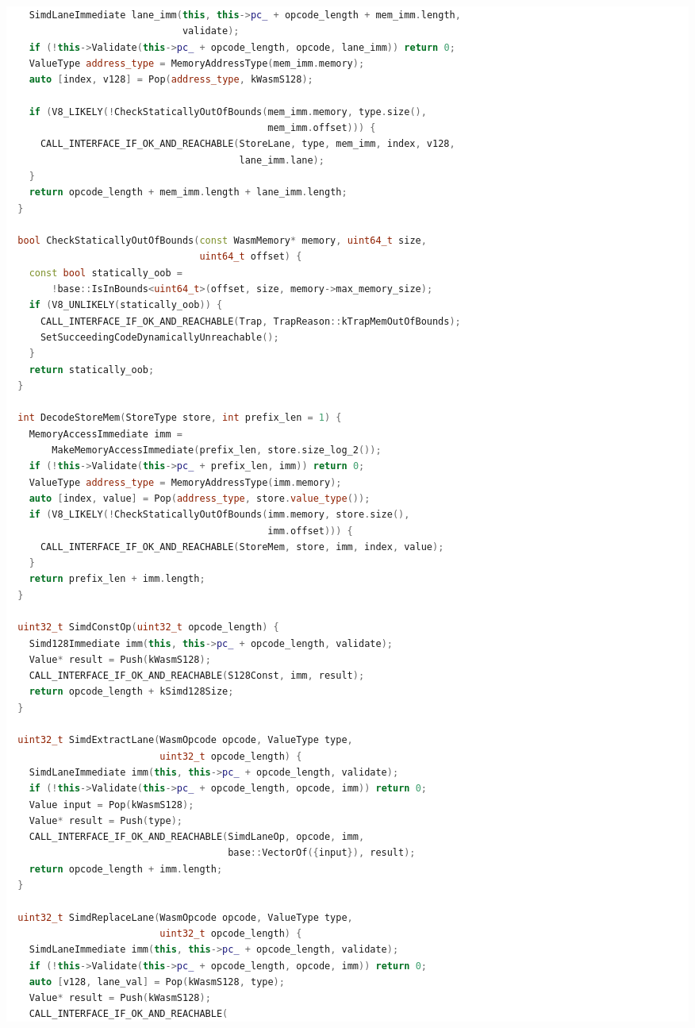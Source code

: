 ```cpp
    SimdLaneImmediate lane_imm(this, this->pc_ + opcode_length + mem_imm.length,
                               validate);
    if (!this->Validate(this->pc_ + opcode_length, opcode, lane_imm)) return 0;
    ValueType address_type = MemoryAddressType(mem_imm.memory);
    auto [index, v128] = Pop(address_type, kWasmS128);

    if (V8_LIKELY(!CheckStaticallyOutOfBounds(mem_imm.memory, type.size(),
                                              mem_imm.offset))) {
      CALL_INTERFACE_IF_OK_AND_REACHABLE(StoreLane, type, mem_imm, index, v128,
                                         lane_imm.lane);
    }
    return opcode_length + mem_imm.length + lane_imm.length;
  }

  bool CheckStaticallyOutOfBounds(const WasmMemory* memory, uint64_t size,
                                  uint64_t offset) {
    const bool statically_oob =
        !base::IsInBounds<uint64_t>(offset, size, memory->max_memory_size);
    if (V8_UNLIKELY(statically_oob)) {
      CALL_INTERFACE_IF_OK_AND_REACHABLE(Trap, TrapReason::kTrapMemOutOfBounds);
      SetSucceedingCodeDynamicallyUnreachable();
    }
    return statically_oob;
  }

  int DecodeStoreMem(StoreType store, int prefix_len = 1) {
    MemoryAccessImmediate imm =
        MakeMemoryAccessImmediate(prefix_len, store.size_log_2());
    if (!this->Validate(this->pc_ + prefix_len, imm)) return 0;
    ValueType address_type = MemoryAddressType(imm.memory);
    auto [index, value] = Pop(address_type, store.value_type());
    if (V8_LIKELY(!CheckStaticallyOutOfBounds(imm.memory, store.size(),
                                              imm.offset))) {
      CALL_INTERFACE_IF_OK_AND_REACHABLE(StoreMem, store, imm, index, value);
    }
    return prefix_len + imm.length;
  }

  uint32_t SimdConstOp(uint32_t opcode_length) {
    Simd128Immediate imm(this, this->pc_ + opcode_length, validate);
    Value* result = Push(kWasmS128);
    CALL_INTERFACE_IF_OK_AND_REACHABLE(S128Const, imm, result);
    return opcode_length + kSimd128Size;
  }

  uint32_t SimdExtractLane(WasmOpcode opcode, ValueType type,
                           uint32_t opcode_length) {
    SimdLaneImmediate imm(this, this->pc_ + opcode_length, validate);
    if (!this->Validate(this->pc_ + opcode_length, opcode, imm)) return 0;
    Value input = Pop(kWasmS128);
    Value* result = Push(type);
    CALL_INTERFACE_IF_OK_AND_REACHABLE(SimdLaneOp, opcode, imm,
                                       base::VectorOf({input}), result);
    return opcode_length + imm.length;
  }

  uint32_t SimdReplaceLane(WasmOpcode opcode, ValueType type,
                           uint32_t opcode_length) {
    SimdLaneImmediate imm(this, this->pc_ + opcode_length, validate);
    if (!this->Validate(this->pc_ + opcode_length, opcode, imm)) return 0;
    auto [v128, lane_val] = Pop(kWasmS128, type);
    Value* result = Push(kWasmS128);
    CALL_INTERFACE_IF_OK_AND_REACHABLE(
```